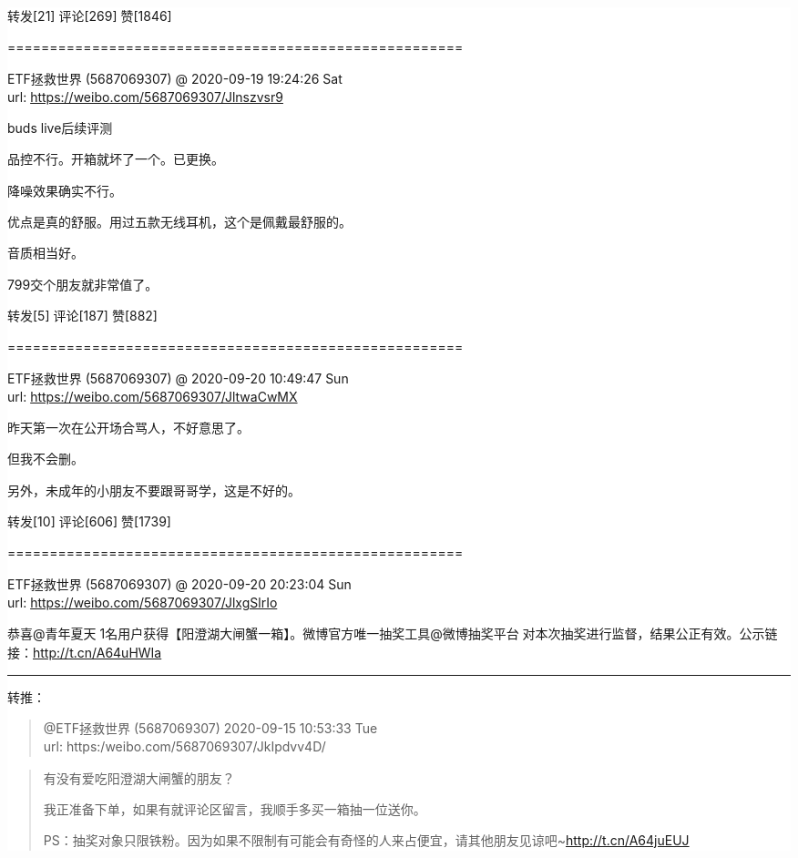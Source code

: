 转发[21]  评论[269]  赞[1846] 

======================================================






ETF拯救世界 (5687069307) @
2020-09-19 19:24:26 Sat  
url: https://weibo.com/5687069307/Jlnszvsr9

buds live后续评测

品控不行。开箱就坏了一个。已更换。

降噪效果确实不行。

优点是真的舒服。用过五款无线耳机，这个是佩戴最舒服的。

音质相当好。

799交个朋友就非常值了。 ​​​

转发[5]  评论[187]  赞[882] 

======================================================






ETF拯救世界 (5687069307) @
2020-09-20 10:49:47 Sun  
url: https://weibo.com/5687069307/JltwaCwMX

昨天第一次在公开场合骂人，不好意思了。

但我不会删。

另外，未成年的小朋友不要跟哥哥学，这是不好的。 ​​​

转发[10]  评论[606]  赞[1739] 

======================================================






ETF拯救世界 (5687069307) @
2020-09-20 20:23:04 Sun  
url: https://weibo.com/5687069307/JlxgSlrIo

恭喜@青年夏天 1名用户获得【阳澄湖大闸蟹一箱】。微博官方唯一抽奖工具@微博抽奖平台 对本次抽奖进行监督，结果公正有效。公示链接：http://t.cn/A64uHWIa

------------------------------------------------------
转推：
>  @ETF拯救世界 (5687069307)
>  2020-09-15 10:53:33 Tue  
>  url: https:/weibo.com/5687069307/JkIpdvv4D/

>  有没有爱吃阳澄湖大闸蟹的朋友？
>  
>  我正准备下单，如果有就评论区留言，我顺手多买一箱抽一位送你。
>  
>  PS：抽奖对象只限铁粉。因为如果不限制有可能会有奇怪的人来占便宜，请其他朋友见谅吧~ ​ http://t.cn/A64juEUJ ​​​
